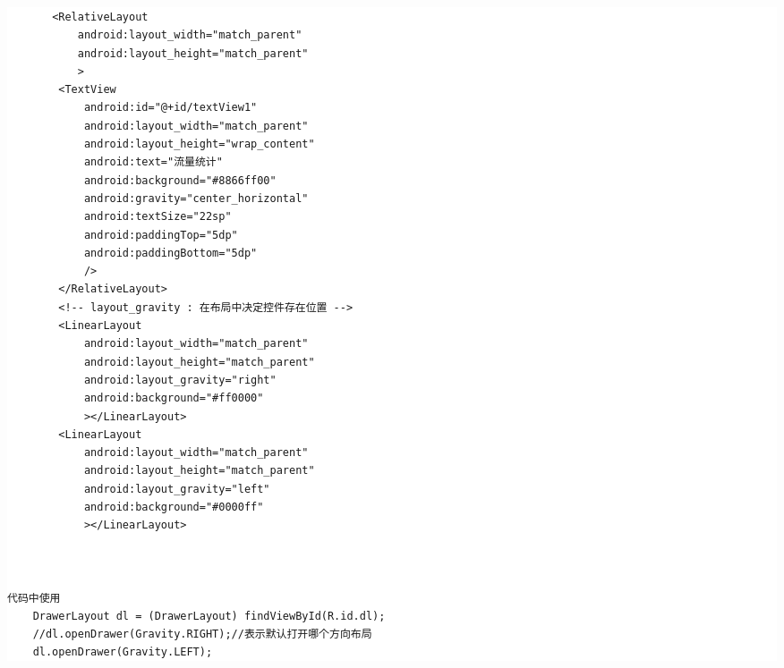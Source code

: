            <RelativeLayout 
               android:layout_width="match_parent"
               android:layout_height="match_parent"
               >
            <TextView
                android:id="@+id/textView1"
                android:layout_width="match_parent"
                android:layout_height="wrap_content"
                android:text="流量统计" 
                android:background="#8866ff00"
                android:gravity="center_horizontal"
                android:textSize="22sp"
                android:paddingTop="5dp"
                android:paddingBottom="5dp"
                />
            </RelativeLayout>
            <!-- layout_gravity : 在布局中决定控件存在位置 -->
            <LinearLayout 
                android:layout_width="match_parent"
                android:layout_height="match_parent"
                android:layout_gravity="right"
                android:background="#ff0000"
                ></LinearLayout>
            <LinearLayout 
                android:layout_width="match_parent"
                android:layout_height="match_parent"
                android:layout_gravity="left"
                android:background="#0000ff"
                ></LinearLayout>
        
    

    代码中使用
        DrawerLayout dl = (DrawerLayout) findViewById(R.id.dl);
        //dl.openDrawer(Gravity.RIGHT);//表示默认打开哪个方向布局
        dl.openDrawer(Gravity.LEFT);